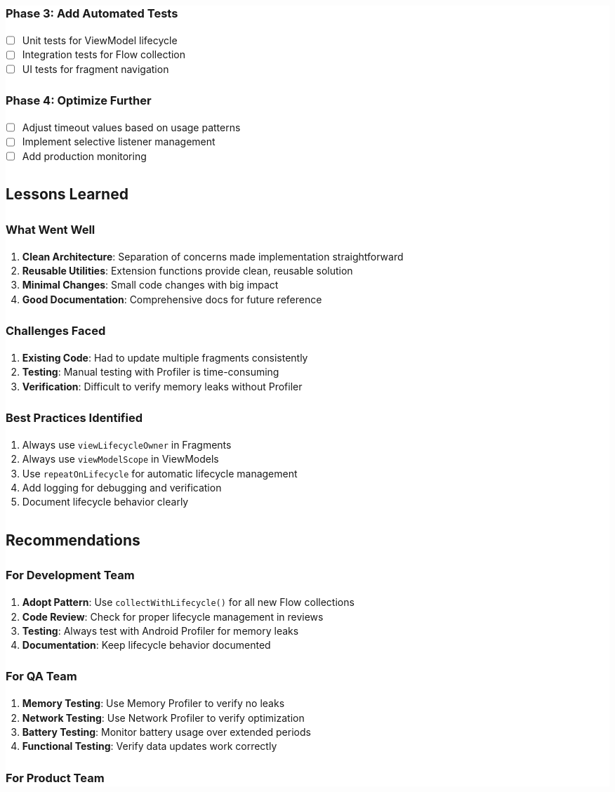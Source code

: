 ### Phase 3: Add Automated Tests
- [ ] Unit tests for ViewModel lifecycle
- [ ] Integration tests for Flow collection
- [ ] UI tests for fragment navigation

### Phase 4: Optimize Further
- [ ] Adjust timeout values based on usage patterns
- [ ] Implement selective listener management
- [ ] Add production monitoring

## Lessons Learned

### What Went Well

1. **Clean Architecture**: Separation of concerns made implementation straightforward
2. **Reusable Utilities**: Extension functions provide clean, reusable solution
3. **Minimal Changes**: Small code changes with big impact
4. **Good Documentation**: Comprehensive docs for future reference

### Challenges Faced

1. **Existing Code**: Had to update multiple fragments consistently
2. **Testing**: Manual testing with Profiler is time-consuming
3. **Verification**: Difficult to verify memory leaks without Profiler

### Best Practices Identified

1. Always use `viewLifecycleOwner` in Fragments
2. Always use `viewModelScope` in ViewModels
3. Use `repeatOnLifecycle` for automatic lifecycle management
4. Add logging for debugging and verification
5. Document lifecycle behavior clearly

## Recommendations

### For Development Team

1. **Adopt Pattern**: Use `collectWithLifecycle()` for all new Flow collections
2. **Code Review**: Check for proper lifecycle management in reviews
3. **Testing**: Always test with Android Profiler for memory leaks
4. **Documentation**: Keep lifecycle behavior documented

### For QA Team

1. **Memory Testing**: Use Memory Profiler to verify no leaks
2. **Network Testing**: Use Network Profiler to verify optimization
3. **Battery Testing**: Monitor battery usage over extended periods
4. **Functional Testing**: Verify data updates work correctly

### For Product Team
